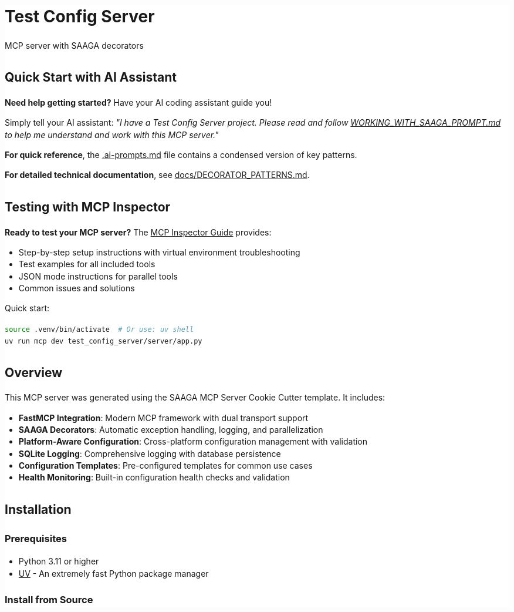 # Test Config Server

MCP server with SAAGA decorators

## Quick Start with AI Assistant

**Need help getting started?** Have your AI coding assistant guide you!

Simply tell your AI assistant: *"I have a Test Config Server project. Please read and follow [WORKING_WITH_SAAGA_PROMPT.md](WORKING_WITH_SAAGA_PROMPT.md) to help me understand and work with this MCP server."*

**For quick reference**, the [.ai-prompts.md](.ai-prompts.md) file contains a condensed version of key patterns.

**For detailed technical documentation**, see [docs/DECORATOR_PATTERNS.md](docs/DECORATOR_PATTERNS.md).

## Testing with MCP Inspector

**Ready to test your MCP server?** The [MCP Inspector Guide](docs/MCP_INSPECTOR_GUIDE.md) provides:

- Step-by-step setup instructions with virtual environment troubleshooting
- Test examples for all included tools
- JSON mode instructions for parallel tools
- Common issues and solutions

Quick start:
```bash
source .venv/bin/activate  # Or use: uv shell
uv run mcp dev test_config_server/server/app.py
```

## Overview

This MCP server was generated using the SAAGA MCP Server Cookie Cutter template. It includes:

- **FastMCP Integration**: Modern MCP framework with dual transport support
- **SAAGA Decorators**: Automatic exception handling, logging, and parallelization
- **Platform-Aware Configuration**: Cross-platform configuration management with validation
- **SQLite Logging**: Comprehensive logging with database persistence
- **Configuration Templates**: Pre-configured templates for common use cases
- **Health Monitoring**: Built-in configuration health checks and validation

## Installation

### Prerequisites

- Python 3.11 or higher
- [UV](https://github.com/astral-sh/uv) - An extremely fast Python package manager

### Install from Source
